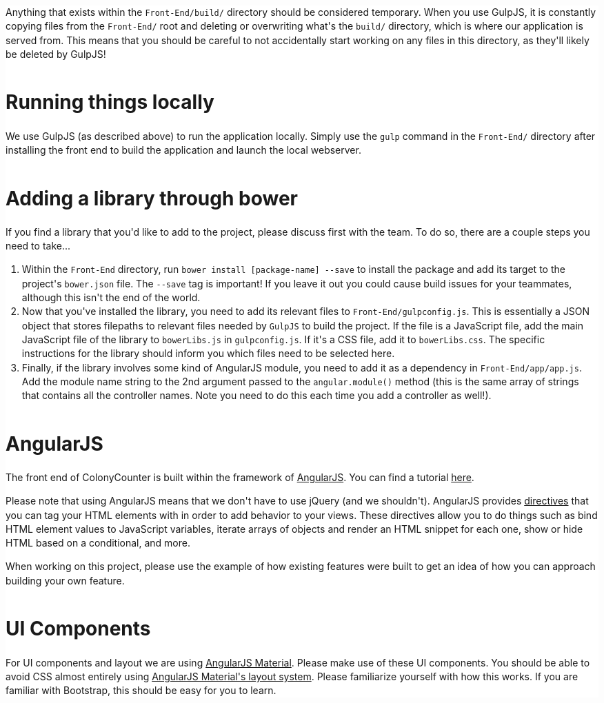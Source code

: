 Anything that exists within the `Front-End/build/` directory should be considered temporary. When you use GulpJS, it is constantly copying files from the `Front-End/` root and deleting or overwriting what's the `build/` directory, which is where our application is served from. This means that you should be careful to not accidentally start working on any files in this directory, as they'll likely be deleted by GulpJS!

# Running things locally

We use GulpJS (as described above) to run the application locally. Simply use the `gulp` command in the `Front-End/` directory after installing the front end to build the application and launch the local webserver.

# Adding a library through bower

If you find a library that you'd like to add to the project, please discuss first with the team. To do so, there are a couple steps you need to take...

1. Within the `Front-End` directory, run `bower install [package-name] --save` to install the package and add its target to the project's `bower.json` file. The `--save` tag is important! If you leave it out you could cause build issues for your teammates, although this isn't the end of the world.
2. Now that you've installed the library, you need to add its relevant files to `Front-End/gulpconfig.js`. This is essentially a JSON object that stores filepaths to relevant files needed by `GulpJS` to build the project. If the file is a JavaScript file, add the main JavaScript file of the library to `bowerLibs.js` in `gulpconfig.js`. If it's a CSS file, add it to `bowerLibs.css`. The specific instructions for the library should inform you which files need to be selected here.
3. Finally, if the library involves some kind of AngularJS module, you need to add it as a dependency in `Front-End/app/app.js`. Add the module name string to the 2nd argument passed to the `angular.module()` method (this is the same array of strings that contains all the controller names. Note you need to do this each time you add a controller as well!).

# AngularJS

The front end of ColonyCounter is built within the framework of [AngularJS](https://angularjs.org/). You can find a tutorial [here](https://docs.angularjs.org/tutorial).

Please note that using AngularJS means that we don't have to use jQuery (and we shouldn't). AngularJS provides [directives](https://docs.angularjs.org/api/ng/directive) that you can tag your HTML elements with in order to add behavior to your views. These directives allow you to do things such as bind HTML element values to JavaScript variables, iterate arrays of objects and render an HTML snippet for each one, show or hide HTML based on a conditional, and more. 

When working on this project, please use the example of how existing features were built to get an idea of how you can approach building your own feature.

# UI Components

For UI components and layout we are using [AngularJS Material](https://material.angularjs.org/latest/). Please make use of these UI components. You should be able to avoid CSS almost entirely using [AngularJS Material's layout system](https://material.angularjs.org/latest/layout/introduction). Please familiarize yourself with how this works. If you are familiar with Bootstrap, this should be easy for you to learn. 

